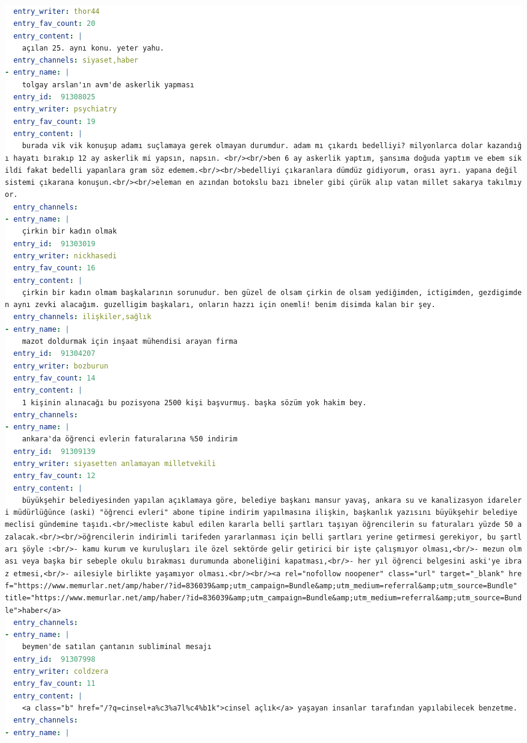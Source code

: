 ```yaml
  entry_writer: thor44
  entry_fav_count: 20
  entry_content: |
    açılan 25. aynı konu. yeter yahu.
  entry_channels: siyaset,haber
- entry_name: |
    tolgay arslan'ın avm'de askerlik yapması
  entry_id:  91308025
  entry_writer: psychiatry
  entry_fav_count: 19
  entry_content: |
    burada vik vik konuşup adamı suçlamaya gerek olmayan durumdur. adam mı çıkardı bedelliyi? milyonlarca dolar kazandığı hayatı bırakıp 12 ay askerlik mi yapsın, napsın. <br/><br/>ben 6 ay askerlik yaptım, şansıma doğuda yaptım ve ebem sikildi fakat bedelli yapanlara gram söz edemem.<br/><br/>bedelliyi çıkaranlara dümdüz gidiyorum, orası ayrı. yapana değil sistemi çıkarana konuşun.<br/><br/>eleman en azından botokslu bazı ibneler gibi çürük alıp vatan millet sakarya takılmıyor.
  entry_channels: 
- entry_name: |
    çirkin bir kadın olmak
  entry_id:  91303019
  entry_writer: nickhasedi
  entry_fav_count: 16
  entry_content: |
    çirkin bir kadın olmam başkalarının sorunudur. ben güzel de olsam çirkin de olsam yediğimden, ictigimden, gezdigimden aynı zevki alacağım. guzelligim başkaları, onların hazzı için onemli! benim disimda kalan bir şey.
  entry_channels: ilişkiler,sağlık
- entry_name: |
    mazot doldurmak için inşaat mühendisi arayan firma
  entry_id:  91304207
  entry_writer: bozburun
  entry_fav_count: 14
  entry_content: |
    1 kişinin alınacağı bu pozisyona 2500 kişi başvurmuş. başka sözüm yok hakim bey.
  entry_channels: 
- entry_name: |
    ankara'da öğrenci evlerin faturalarına %50 indirim
  entry_id:  91309139
  entry_writer: siyasetten anlamayan milletvekili
  entry_fav_count: 12
  entry_content: |
    büyükşehir belediyesinden yapılan açıklamaya göre, belediye başkanı mansur yavaş, ankara su ve kanalizasyon idareleri müdürlüğünce (aski) "öğrenci evleri" abone tipine indirim yapılmasına ilişkin, başkanlık yazısını büyükşehir belediye meclisi gündemine taşıdı.<br/>mecliste kabul edilen kararla belli şartları taşıyan öğrencilerin su faturaları yüzde 50 azalacak.<br/><br/>öğrencilerin indirimli tarifeden yararlanması için belli şartları yerine getirmesi gerekiyor, bu şartları şöyle :<br/>- kamu kurum ve kuruluşları ile özel sektörde gelir getirici bir işte çalışmıyor olması,<br/>- mezun olması veya başka bir sebeple okulu bırakması durumunda aboneliğini kapatması,<br/>- her yıl öğrenci belgesini aski'ye ibraz etmesi,<br/>- ailesiyle birlikte yaşamıyor olması.<br/><br/><a rel="nofollow noopener" class="url" target="_blank" href="https://www.memurlar.net/amp/haber/?id=836039&amp;utm_campaign=Bundle&amp;utm_medium=referral&amp;utm_source=Bundle" title="https://www.memurlar.net/amp/haber/?id=836039&amp;utm_campaign=Bundle&amp;utm_medium=referral&amp;utm_source=Bundle">haber</a>
  entry_channels: 
- entry_name: |
    beymen'de satılan çantanın subliminal mesajı
  entry_id:  91307998
  entry_writer: coldzera
  entry_fav_count: 11
  entry_content: |
    <a class="b" href="/?q=cinsel+a%c3%a7l%c4%b1k">cinsel açlık</a> yaşayan insanlar tarafından yapılabilecek benzetme.
  entry_channels: 
- entry_name: |
```
